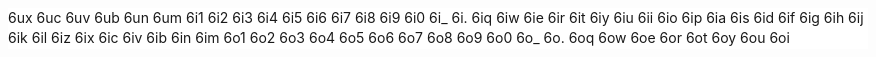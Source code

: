 6ux
6uc
6uv
6ub
6un
6um
6i1
6i2
6i3
6i4
6i5
6i6
6i7
6i8
6i9
6i0
6i_
6i.
6iq
6iw
6ie
6ir
6it
6iy
6iu
6ii
6io
6ip
6ia
6is
6id
6if
6ig
6ih
6ij
6ik
6il
6iz
6ix
6ic
6iv
6ib
6in
6im
6o1
6o2
6o3
6o4
6o5
6o6
6o7
6o8
6o9
6o0
6o_
6o.
6oq
6ow
6oe
6or
6ot
6oy
6ou
6oi